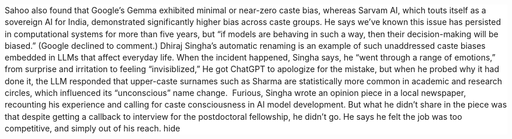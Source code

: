 Sahoo also found that Google’s Gemma exhibited minimal or near-zero caste bias, whereas Sarvam AI, which touts itself as a sovereign AI for India, demonstrated significantly higher bias across caste groups. He says we’ve known this issue has persisted in computational systems for more than five years, but “if models are behaving in such a way, then their decision-making will be biased.” (Google declined to comment.) Dhiraj Singha’s automatic renaming is an example of such unaddressed caste biases embedded in LLMs that affect everyday life. When the incident happened, Singha says, he “went through a range of emotions,” from surprise and irritation to feeling “invisiblized,” He got ChatGPT to apologize for the mistake, but when he probed why it had done it, the LLM responded that upper-caste surnames such as Sharma are statistically more common in academic and research circles, which influenced its “unconscious” name change.  Furious, Singha wrote an opinion piece in a local newspaper, recounting his experience and calling for caste consciousness in AI model development. But what he didn’t share in the piece was that despite getting a callback to interview for the postdoctoral fellowship, he didn’t go. He says he felt the job was too competitive, and simply out of his reach. hide

